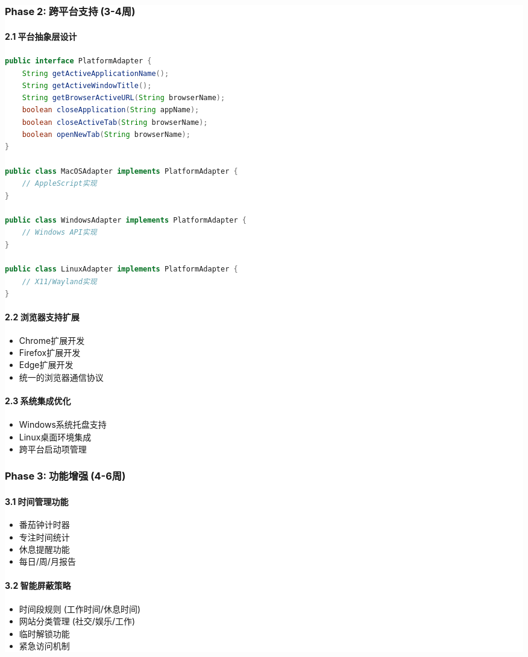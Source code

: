 ### Phase 2: 跨平台支持 (3-4周)

#### 2.1 平台抽象层设计
```java
public interface PlatformAdapter {
    String getActiveApplicationName();
    String getActiveWindowTitle();
    String getBrowserActiveURL(String browserName);
    boolean closeApplication(String appName);
    boolean closeActiveTab(String browserName);
    boolean openNewTab(String browserName);
}

public class MacOSAdapter implements PlatformAdapter {
    // AppleScript实现
}

public class WindowsAdapter implements PlatformAdapter {
    // Windows API实现
}

public class LinuxAdapter implements PlatformAdapter {
    // X11/Wayland实现
}
```

#### 2.2 浏览器支持扩展
- Chrome扩展开发
- Firefox扩展开发
- Edge扩展开发
- 统一的浏览器通信协议

#### 2.3 系统集成优化
- Windows系统托盘支持
- Linux桌面环境集成
- 跨平台启动项管理

### Phase 3: 功能增强 (4-6周)

#### 3.1 时间管理功能
- 番茄钟计时器
- 专注时间统计
- 休息提醒功能
- 每日/周/月报告

#### 3.2 智能屏蔽策略
- 时间段规则 (工作时间/休息时间)
- 网站分类管理 (社交/娱乐/工作)
- 临时解锁功能
- 紧急访问机制
